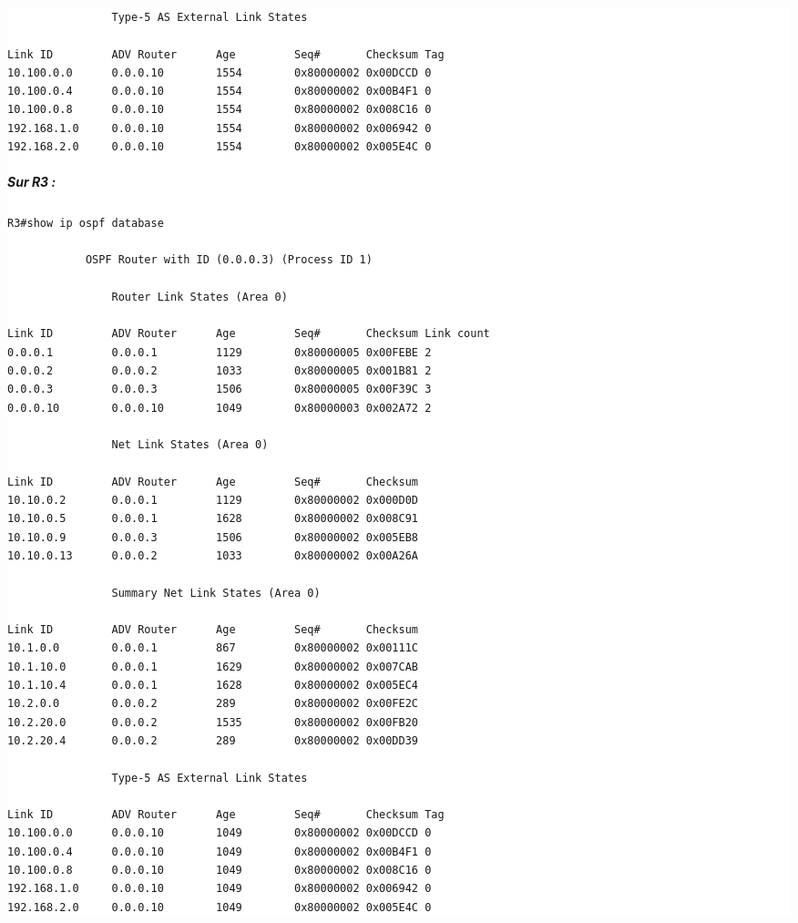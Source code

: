 ```
                Type-5 AS External Link States

Link ID         ADV Router      Age         Seq#       Checksum Tag
10.100.0.0      0.0.0.10        1554        0x80000002 0x00DCCD 0
10.100.0.4      0.0.0.10        1554        0x80000002 0x00B4F1 0
10.100.0.8      0.0.0.10        1554        0x80000002 0x008C16 0
192.168.1.0     0.0.0.10        1554        0x80000002 0x006942 0
192.168.2.0     0.0.0.10        1554        0x80000002 0x005E4C 0

```

##### Sur R3 : 
```
R3#show ip ospf database

            OSPF Router with ID (0.0.0.3) (Process ID 1)

                Router Link States (Area 0)

Link ID         ADV Router      Age         Seq#       Checksum Link count
0.0.0.1         0.0.0.1         1129        0x80000005 0x00FEBE 2
0.0.0.2         0.0.0.2         1033        0x80000005 0x001B81 2
0.0.0.3         0.0.0.3         1506        0x80000005 0x00F39C 3
0.0.0.10        0.0.0.10        1049        0x80000003 0x002A72 2

                Net Link States (Area 0)

Link ID         ADV Router      Age         Seq#       Checksum
10.10.0.2       0.0.0.1         1129        0x80000002 0x000D0D
10.10.0.5       0.0.0.1         1628        0x80000002 0x008C91
10.10.0.9       0.0.0.3         1506        0x80000002 0x005EB8
10.10.0.13      0.0.0.2         1033        0x80000002 0x00A26A

                Summary Net Link States (Area 0)

Link ID         ADV Router      Age         Seq#       Checksum
10.1.0.0        0.0.0.1         867         0x80000002 0x00111C
10.1.10.0       0.0.0.1         1629        0x80000002 0x007CAB
10.1.10.4       0.0.0.1         1628        0x80000002 0x005EC4
10.2.0.0        0.0.0.2         289         0x80000002 0x00FE2C
10.2.20.0       0.0.0.2         1535        0x80000002 0x00FB20
10.2.20.4       0.0.0.2         289         0x80000002 0x00DD39

                Type-5 AS External Link States

Link ID         ADV Router      Age         Seq#       Checksum Tag
10.100.0.0      0.0.0.10        1049        0x80000002 0x00DCCD 0
10.100.0.4      0.0.0.10        1049        0x80000002 0x00B4F1 0
10.100.0.8      0.0.0.10        1049        0x80000002 0x008C16 0
192.168.1.0     0.0.0.10        1049        0x80000002 0x006942 0
192.168.2.0     0.0.0.10        1049        0x80000002 0x005E4C 0
```
